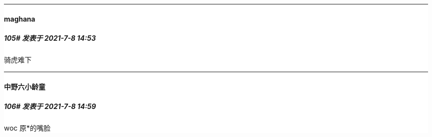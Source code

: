 
*****

####  maghana  
##### 105#       发表于 2021-7-8 14:53


骑虎难下


*****

####  中野六小龄童  
##### 106#       发表于 2021-7-8 14:59


woc 原*的嘴脸


                                                 